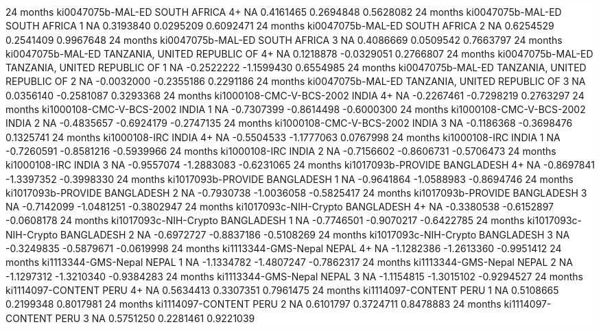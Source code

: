 24 months   ki0047075b-MAL-ED          SOUTH AFRICA                   4+                   NA                 0.4161465    0.2694848    0.5628082
24 months   ki0047075b-MAL-ED          SOUTH AFRICA                   1                    NA                 0.3193840    0.0295209    0.6092471
24 months   ki0047075b-MAL-ED          SOUTH AFRICA                   2                    NA                 0.6254529    0.2541409    0.9967648
24 months   ki0047075b-MAL-ED          SOUTH AFRICA                   3                    NA                 0.4086669    0.0509542    0.7663797
24 months   ki0047075b-MAL-ED          TANZANIA, UNITED REPUBLIC OF   4+                   NA                 0.1218878   -0.0329051    0.2766807
24 months   ki0047075b-MAL-ED          TANZANIA, UNITED REPUBLIC OF   1                    NA                -0.2522222   -1.1599430    0.6554985
24 months   ki0047075b-MAL-ED          TANZANIA, UNITED REPUBLIC OF   2                    NA                -0.0032000   -0.2355186    0.2291186
24 months   ki0047075b-MAL-ED          TANZANIA, UNITED REPUBLIC OF   3                    NA                 0.0356140   -0.2581087    0.3293368
24 months   ki1000108-CMC-V-BCS-2002   INDIA                          4+                   NA                -0.2267461   -0.7298219    0.2763297
24 months   ki1000108-CMC-V-BCS-2002   INDIA                          1                    NA                -0.7307399   -0.8614498   -0.6000300
24 months   ki1000108-CMC-V-BCS-2002   INDIA                          2                    NA                -0.4835657   -0.6924179   -0.2747135
24 months   ki1000108-CMC-V-BCS-2002   INDIA                          3                    NA                -0.1186368   -0.3698476    0.1325741
24 months   ki1000108-IRC              INDIA                          4+                   NA                -0.5504533   -1.1777063    0.0767998
24 months   ki1000108-IRC              INDIA                          1                    NA                -0.7260591   -0.8581216   -0.5939966
24 months   ki1000108-IRC              INDIA                          2                    NA                -0.7156602   -0.8606731   -0.5706473
24 months   ki1000108-IRC              INDIA                          3                    NA                -0.9557074   -1.2883083   -0.6231065
24 months   ki1017093b-PROVIDE         BANGLADESH                     4+                   NA                -0.8697841   -1.3397352   -0.3998330
24 months   ki1017093b-PROVIDE         BANGLADESH                     1                    NA                -0.9641864   -1.0588983   -0.8694746
24 months   ki1017093b-PROVIDE         BANGLADESH                     2                    NA                -0.7930738   -1.0036058   -0.5825417
24 months   ki1017093b-PROVIDE         BANGLADESH                     3                    NA                -0.7142099   -1.0481251   -0.3802947
24 months   ki1017093c-NIH-Crypto      BANGLADESH                     4+                   NA                -0.3380538   -0.6152897   -0.0608178
24 months   ki1017093c-NIH-Crypto      BANGLADESH                     1                    NA                -0.7746501   -0.9070217   -0.6422785
24 months   ki1017093c-NIH-Crypto      BANGLADESH                     2                    NA                -0.6972727   -0.8837186   -0.5108269
24 months   ki1017093c-NIH-Crypto      BANGLADESH                     3                    NA                -0.3249835   -0.5879671   -0.0619998
24 months   ki1113344-GMS-Nepal        NEPAL                          4+                   NA                -1.1282386   -1.2613360   -0.9951412
24 months   ki1113344-GMS-Nepal        NEPAL                          1                    NA                -1.1334782   -1.4807247   -0.7862317
24 months   ki1113344-GMS-Nepal        NEPAL                          2                    NA                -1.1297312   -1.3210340   -0.9384283
24 months   ki1113344-GMS-Nepal        NEPAL                          3                    NA                -1.1154815   -1.3015102   -0.9294527
24 months   ki1114097-CONTENT          PERU                           4+                   NA                 0.5634413    0.3307351    0.7961475
24 months   ki1114097-CONTENT          PERU                           1                    NA                 0.5108665    0.2199348    0.8017981
24 months   ki1114097-CONTENT          PERU                           2                    NA                 0.6101797    0.3724711    0.8478883
24 months   ki1114097-CONTENT          PERU                           3                    NA                 0.5751250    0.2281461    0.9221039